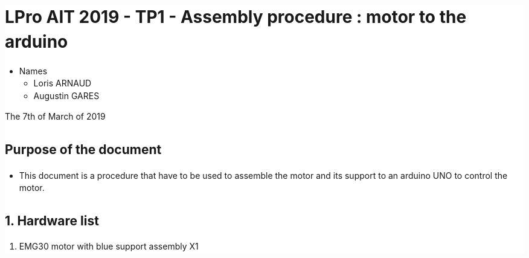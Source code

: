 

# LPro AIT 2019 - TP1 - Assembly procedure : motor to the arduino

- Names
    - Loris ARNAUD
    - Augustin GARES

The 7th of March of 2019

## Purpose of the document

- This document is a procedure that have to be used to assemble the motor and its support to an arduino UNO to control the motor.

## 1. Hardware list

1. EMG30 motor with blue support assembly X1
